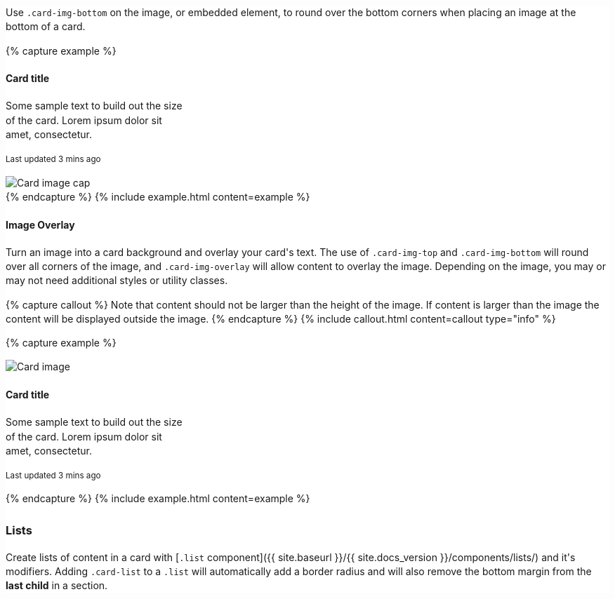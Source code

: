 Use `.card-img-bottom` on the image, or embedded element, to round over the bottom corners when placing an image at the bottom of a card.

{% capture example %}
<div class="card" style="max-width: 18rem;">
  <div class="card-body">
    <h4 class="card-title">Card title</h4>
    <p class="card-text">Some sample text to build out the size of the card. Lorem ipsum dolor sit amet, consectetur.</p>
    <p class="card-text"><small class="text-muted">Last updated 3 mins ago</small></p>
  </div>
  <div class="card-img">
    <img class="img-fluid card-img-bottom" src="{{ site.baseurl }}/{{ site.docs_version }}/assets/img/test.gif" alt="Card image cap">
  </div>
</div>
{% endcapture %}
{% include example.html content=example %}

#### Image Overlay

Turn an image into a card background and overlay your card's text. The use of `.card-img-top` and `.card-img-bottom` will round over all corners of the image, and `.card-img-overlay` will allow content to overlay the image. Depending on the image, you may or may not need additional styles or utility classes.

{% capture callout %}
Note that content should not be larger than the height of the image.  If content is larger than the image the content will be displayed outside the image.
{% endcapture %}
{% include callout.html content=callout type="info" %}

{% capture example %}
<div class="card text-white" style="max-width: 18rem;">
  <div class="card-img">
    <img class="img-fluid card-img-top card-img-bottom" data-src="holder.js/100px225/?text=Image background" alt="Card image">
  </div>
  <div class="card-img-overlay">
    <h4 class="card-title">Card title</h4>
    <p class="card-text">Some sample text to build out the size of the card. Lorem ipsum dolor sit amet, consectetur.</p>
    <p class="card-text"><small>Last updated 3 mins ago</small></p>
  </div>
</div>
{% endcapture %}
{% include example.html content=example %}

### Lists

Create lists of content in a card with [`.list` component]({{ site.baseurl }}/{{ site.docs_version }}/components/lists/) and it's modifiers.
Adding `.card-list` to a `.list` will automatically add a border radius and will also remove the bottom margin from the **last child** in a section.
